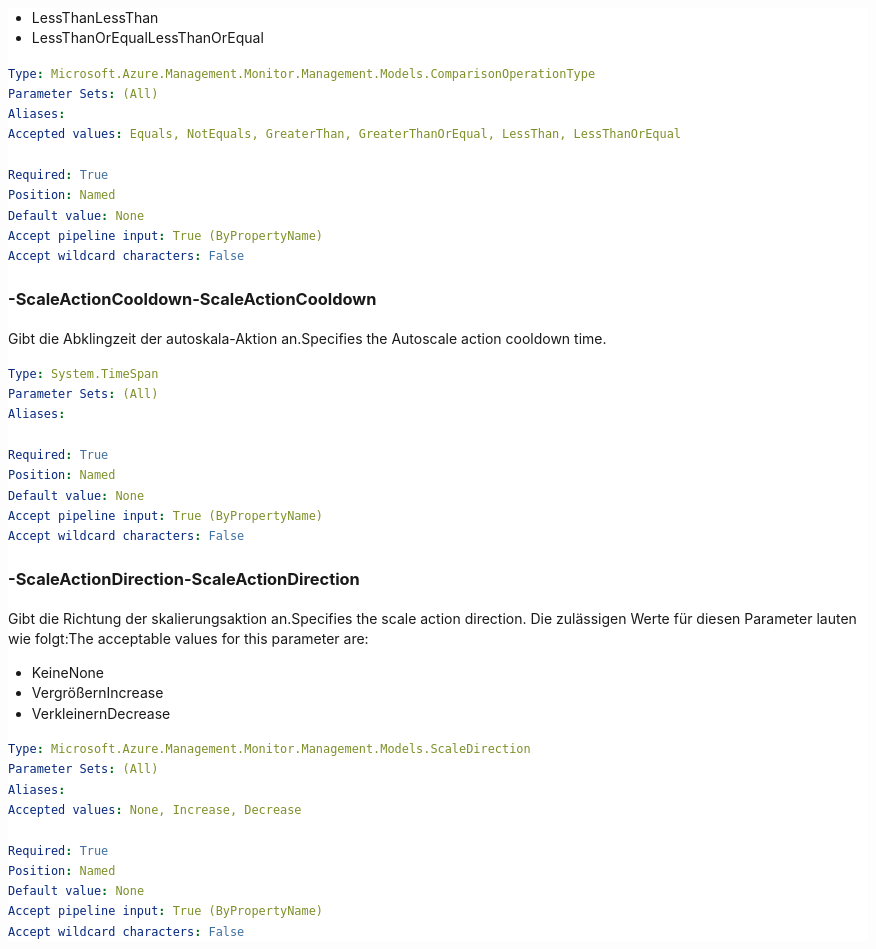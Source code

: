 - <span data-ttu-id="5caa5-137">LessThan</span><span class="sxs-lookup"><span data-stu-id="5caa5-137">LessThan</span></span>
- <span data-ttu-id="5caa5-138">LessThanOrEqual</span><span class="sxs-lookup"><span data-stu-id="5caa5-138">LessThanOrEqual</span></span>

```yaml
Type: Microsoft.Azure.Management.Monitor.Management.Models.ComparisonOperationType
Parameter Sets: (All)
Aliases:
Accepted values: Equals, NotEquals, GreaterThan, GreaterThanOrEqual, LessThan, LessThanOrEqual

Required: True
Position: Named
Default value: None
Accept pipeline input: True (ByPropertyName)
Accept wildcard characters: False
```

### <span data-ttu-id="5caa5-139">-ScaleActionCooldown</span><span class="sxs-lookup"><span data-stu-id="5caa5-139">-ScaleActionCooldown</span></span>
<span data-ttu-id="5caa5-140">Gibt die Abklingzeit der autoskala-Aktion an.</span><span class="sxs-lookup"><span data-stu-id="5caa5-140">Specifies the Autoscale action cooldown time.</span></span>

```yaml
Type: System.TimeSpan
Parameter Sets: (All)
Aliases:

Required: True
Position: Named
Default value: None
Accept pipeline input: True (ByPropertyName)
Accept wildcard characters: False
```

### <span data-ttu-id="5caa5-141">-ScaleActionDirection</span><span class="sxs-lookup"><span data-stu-id="5caa5-141">-ScaleActionDirection</span></span>
<span data-ttu-id="5caa5-142">Gibt die Richtung der skalierungsaktion an.</span><span class="sxs-lookup"><span data-stu-id="5caa5-142">Specifies the scale action direction.</span></span>
<span data-ttu-id="5caa5-143">Die zulässigen Werte für diesen Parameter lauten wie folgt:</span><span class="sxs-lookup"><span data-stu-id="5caa5-143">The acceptable values for this parameter are:</span></span>
- <span data-ttu-id="5caa5-144">Keine</span><span class="sxs-lookup"><span data-stu-id="5caa5-144">None</span></span>
- <span data-ttu-id="5caa5-145">Vergrößern</span><span class="sxs-lookup"><span data-stu-id="5caa5-145">Increase</span></span>
- <span data-ttu-id="5caa5-146">Verkleinern</span><span class="sxs-lookup"><span data-stu-id="5caa5-146">Decrease</span></span>

```yaml
Type: Microsoft.Azure.Management.Monitor.Management.Models.ScaleDirection
Parameter Sets: (All)
Aliases:
Accepted values: None, Increase, Decrease

Required: True
Position: Named
Default value: None
Accept pipeline input: True (ByPropertyName)
Accept wildcard characters: False
```
